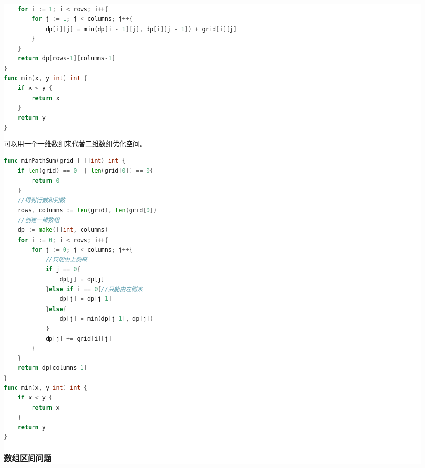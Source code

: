 ```go
    for i := 1; i < rows; i++{
        for j := 1; j < columns; j++{
            dp[i][j] = min(dp[i - 1][j], dp[i][j - 1]) + grid[i][j]
        }
    }
    return dp[rows-1][columns-1]
}
func min(x, y int) int {
    if x < y {
        return x
    }
    return y
}
```

可以用一个一维数组来代替二维数组优化空间。

```go
func minPathSum(grid [][]int) int {
    if len(grid) == 0 || len(grid[0]) == 0{
        return 0
    }
    //得到行数和列数
    rows, columns := len(grid), len(grid[0])
	//创建一维数组
    dp := make([]int, columns)
    for i := 0; i < rows; i++{
        for j := 0; j < columns; j++{
            //只能由上侧来
            if j == 0{
                dp[j] = dp[j]
            }else if i == 0{//只能由左侧来
                dp[j] = dp[j-1]
            }else{
                dp[j] = min(dp[j-1], dp[j])
            }
            dp[j] += grid[i][j]
        }
    }
    return dp[columns-1]
}
func min(x, y int) int {
    if x < y {
        return x
    }
    return y
}
```



### 数组区间问题
